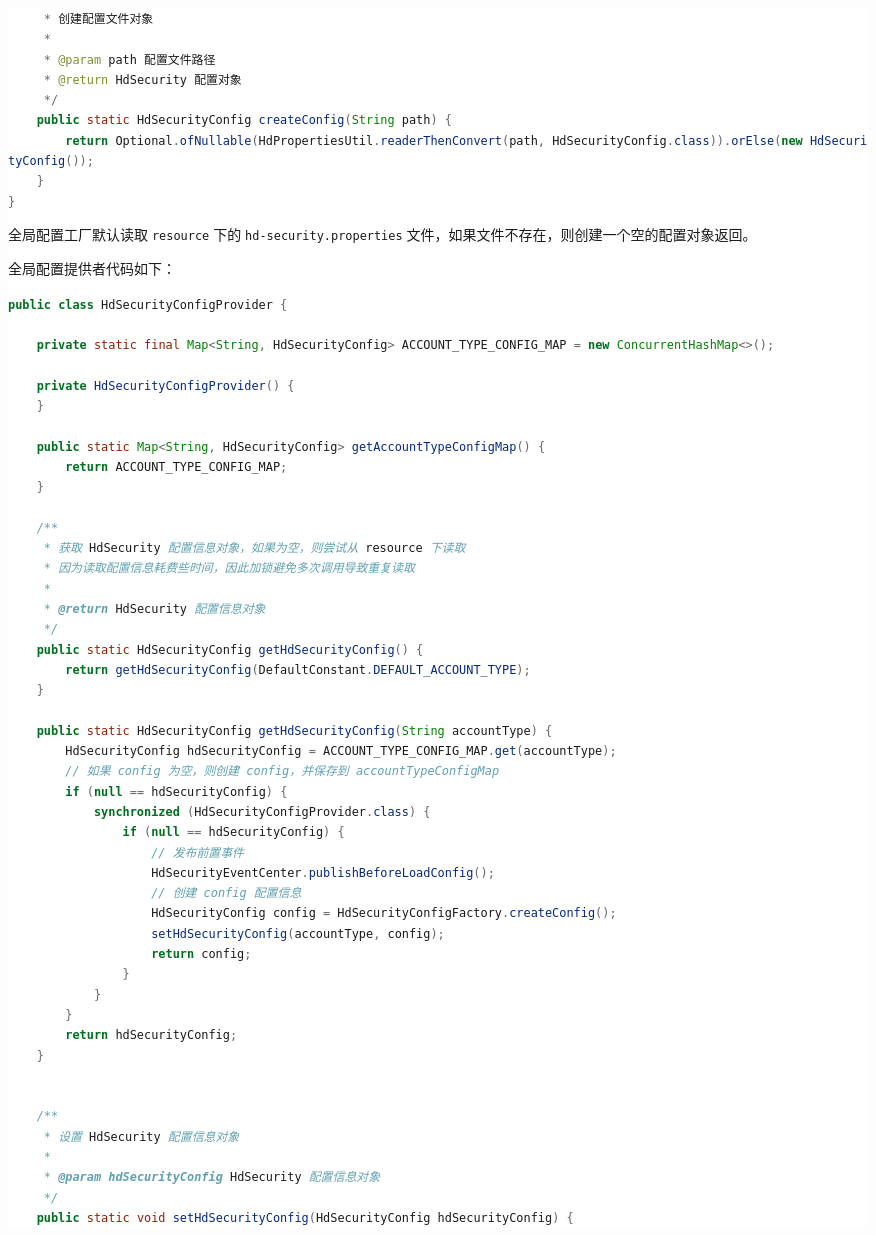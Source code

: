 ```java
     * 创建配置文件对象
     *
     * @param path 配置文件路径
     * @return HdSecurity 配置对象
     */
    public static HdSecurityConfig createConfig(String path) {
        return Optional.ofNullable(HdPropertiesUtil.readerThenConvert(path, HdSecurityConfig.class)).orElse(new HdSecurityConfig());
    }
}
```

全局配置工厂默认读取 `resource` 下的 `hd-security.properties` 文件，如果文件不存在，则创建一个空的配置对象返回。

全局配置提供者代码如下：

```java
public class HdSecurityConfigProvider {

    private static final Map<String, HdSecurityConfig> ACCOUNT_TYPE_CONFIG_MAP = new ConcurrentHashMap<>();

    private HdSecurityConfigProvider() {
    }

    public static Map<String, HdSecurityConfig> getAccountTypeConfigMap() {
        return ACCOUNT_TYPE_CONFIG_MAP;
    }

    /**
     * 获取 HdSecurity 配置信息对象，如果为空，则尝试从 resource 下读取
     * 因为读取配置信息耗费些时间，因此加锁避免多次调用导致重复读取
     *
     * @return HdSecurity 配置信息对象
     */
    public static HdSecurityConfig getHdSecurityConfig() {
        return getHdSecurityConfig(DefaultConstant.DEFAULT_ACCOUNT_TYPE);
    }

    public static HdSecurityConfig getHdSecurityConfig(String accountType) {
        HdSecurityConfig hdSecurityConfig = ACCOUNT_TYPE_CONFIG_MAP.get(accountType);
        // 如果 config 为空，则创建 config，并保存到 accountTypeConfigMap
        if (null == hdSecurityConfig) {
            synchronized (HdSecurityConfigProvider.class) {
                if (null == hdSecurityConfig) {
                    // 发布前置事件
                    HdSecurityEventCenter.publishBeforeLoadConfig();
                    // 创建 config 配置信息
                    HdSecurityConfig config = HdSecurityConfigFactory.createConfig();
                    setHdSecurityConfig(accountType, config);
                    return config;
                }
            }
        }
        return hdSecurityConfig;
    }


    /**
     * 设置 HdSecurity 配置信息对象
     *
     * @param hdSecurityConfig HdSecurity 配置信息对象
     */
    public static void setHdSecurityConfig(HdSecurityConfig hdSecurityConfig) {
```